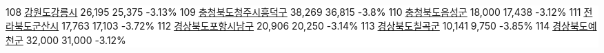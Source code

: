   <tr class="item">
    <td>108</td>
    <td><a href="/apt/강원도강릉시">강원도강릉시</a></td>
    <td>26,195</td>
    <td>25,375</td>
    <td>-3.13%</td>
  </tr>

  <tr class="item">
    <td>109</td>
    <td><a href="/apt/충청북도청주시흥덕구">충청북도청주시흥덕구</a></td>
    <td>38,269</td>
    <td>36,815</td>
    <td>-3.8%</td>
  </tr>

  <tr class="item">
    <td>110</td>
    <td><a href="/apt/충청북도음성군">충청북도음성군</a></td>
    <td>18,000</td>
    <td>17,438</td>
    <td>-3.12%</td>
  </tr>

  <tr class="item">
    <td>111</td>
    <td><a href="/apt/전라북도군산시">전라북도군산시</a></td>
    <td>17,763</td>
    <td>17,103</td>
    <td>-3.72%</td>
  </tr>

  <tr class="item">
    <td>112</td>
    <td><a href="/apt/경상북도포항시남구">경상북도포항시남구</a></td>
    <td>20,906</td>
    <td>20,250</td>
    <td>-3.14%</td>
  </tr>

  <tr class="item">
    <td>113</td>
    <td><a href="/apt/경상북도칠곡군">경상북도칠곡군</a></td>
    <td>10,141</td>
    <td>9,750</td>
    <td>-3.85%</td>
  </tr>

  <tr class="item">
    <td>114</td>
    <td><a href="/apt/경상북도예천군">경상북도예천군</a></td>
    <td>32,000</td>
    <td>31,000</td>
    <td>-3.12%</td>
  </tr>
